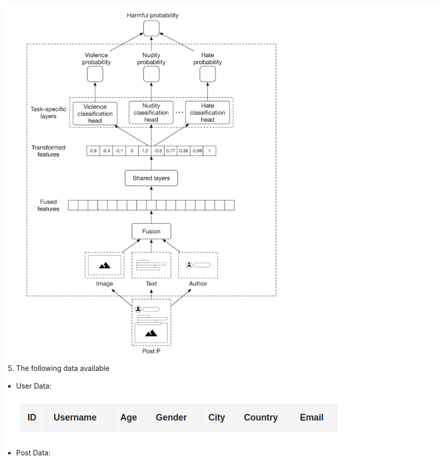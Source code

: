 ![](./images/053.png)

5) The following data available

- User Data:

![](./images/054.png)

- Post Data:
